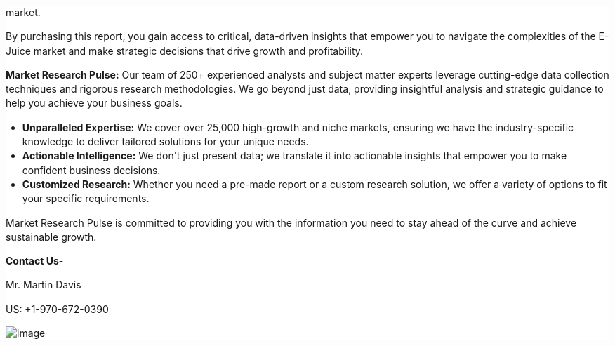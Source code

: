 market.</p></li></ol><p>By purchasing this report, you gain access to critical, data-driven insights that empower you to navigate the complexities of the E-Juice market and make strategic decisions that drive growth and profitability.</p><p><strong>Market Research Pulse:</strong>&nbsp;Our team of 250+ experienced analysts and subject matter experts leverage cutting-edge data collection techniques and rigorous research methodologies. We go beyond just data, providing insightful analysis and strategic guidance to help you achieve your business goals.</p><ul><li><strong>Unparalleled Expertise:</strong>&nbsp;We cover over 25,000 high-growth and niche markets, ensuring we have the industry-specific knowledge to deliver tailored solutions for your unique needs.</li><li><strong>Actionable Intelligence:</strong>&nbsp;We don't just present data; we translate it into actionable insights that empower you to make confident business decisions.</li><li><strong>Customized Research:</strong>&nbsp;Whether you need a pre-made report or a custom research solution, we offer a variety of options to fit your specific requirements.</li></ul><p>Market Research Pulse is committed to providing you with the information you need to stay ahead of the curve and achieve sustainable growth.</p><p><strong>Contact Us-</strong></p><p>Mr. Martin Davis</p><p>US: +1-970-672-0390</p>
![image](https://github.com/user-attachments/assets/f5cbbf5a-9c21-4142-9cdc-7766d8e0c1b0)
